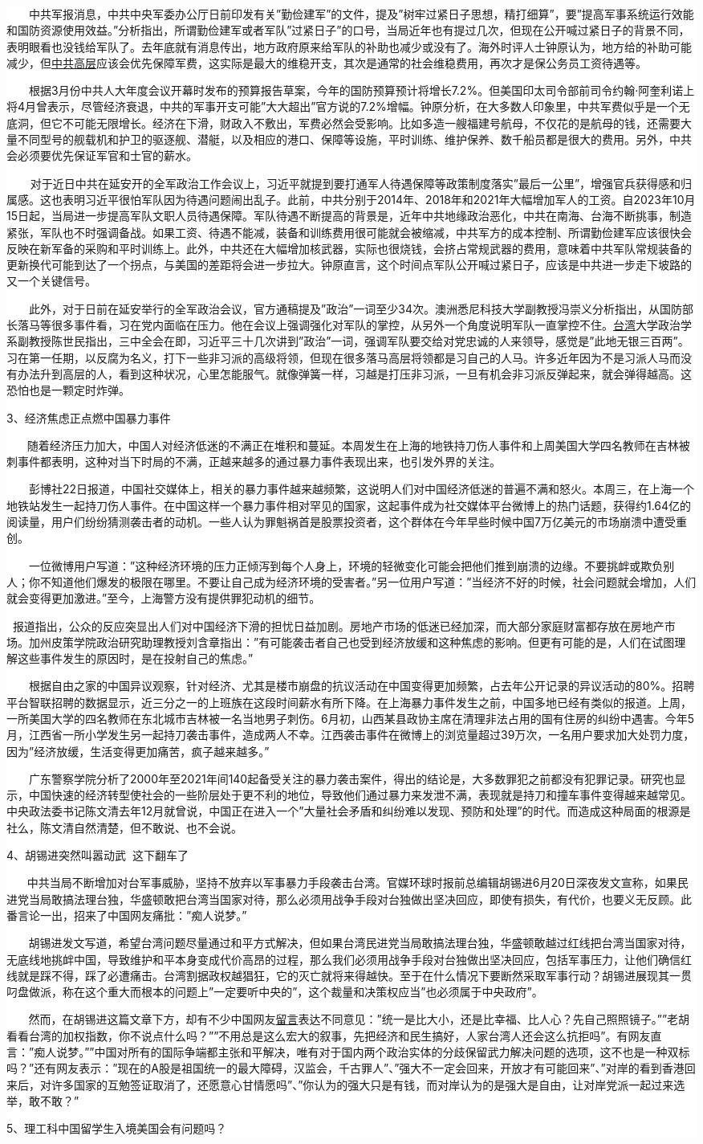 <p>&#12288;&#12288;中共军报消息&#65292;中共中央军委办公厅日前印发有关&#8221;勤俭建军&#8221;的文件&#65292;提及&#8221;树牢过紧日子思想&#65292;精打细算&#8221;&#65292;要&#8221;提高军事系统运行效能和国防资源使用效益&#12290;&#8221;分析指出&#65292;所谓勤俭建军或者军队&#8221;过紧日子&#8221;的口号&#65292;当局近年也有提过几次&#65292;但现在公开喊过紧日子的背景不同&#65292;表明眼看也没钱给军队了&#12290;去年底就有消息传出&#65292;地方政府原来给军队的补助也减少或没有了&#12290;海外时评人士钟原认为&#65292;地方给的补助可能减少&#65292;但<span class='wp_keywordlink_affiliate'><a href="https://www.bannedbook.org/bnews/ccpdope/" title="中共高层" target="_blank">中共高层</a></span>应该会优先保障军费&#65292;这实际是最大的维稳开支&#65292;其次是通常的社会维稳费用&#65292;再次才是保公务员工资待遇等&#12290;</p> <p>&#12288;&#12288;根据3月份中共人大年度会议开幕时发布的预算报告草案&#65292;今年的国防预算预计将增长7.2%&#12290;但美国印太司令部前司令约翰&#8231;阿奎利诺上将4月曾表示&#65292;尽管经济衰退&#65292;中共的军事开支可能&#8221;大大超出&#8221;官方说的7.2%增幅&#12290;钟原分析&#65292;在大多数人印象里&#65292;中共军费似乎是一个无底洞&#65292;但它不可能无限增长&#12290;经济在下滑&#65292;财政入不敷出&#65292;军费必然会受影响&#12290;比如多造一艘福建号航母&#65292;不仅花的是航母的钱&#65292;还需要大量不同型号的舰载机和护卫的驱逐舰&#12289;潜艇&#65292;以及相应的港口&#12289;保障等设施&#65292;平时训练&#12289;维护保养&#12289;数千船员都是很大的费用&#12290;另外&#65292;中共会必须要优先保证军官和士官的薪水&#12290;</p> <p>&#12288;&#160; &#160; 对于近日中共在延安开的全军政治工作会议上&#65292;习近平就提到要打通军人待遇保障等政策制度落实&#8221;最后一公里&#8221;&#65292;增强官兵获得感和归属感&#12290;这也表明习近平很怕军队因为待遇问题闹出乱子&#12290;此前&#65292;中共分别于2014年&#12289;2018年和2021年大幅增加军人的工资&#12290;自2023年10月15日起&#65292;当局进一步提高军队文职人员待遇保障&#12290;军队待遇不断提高的背景是&#65292;近年中共地缘政治恶化&#65292;中共在南海&#12289;台海不断挑事&#65292;制造紧张&#65292;军队也不时强调备战&#12290;如果工资&#12289;待遇不能减&#65292;装备和训练费用很可能就会被缩减&#65292;中共军方的成本控制&#12289;所谓勤俭建军应该很快会反映在新军备的采购和平时训练上&#12290;此外&#65292;中共还在大幅增加核武器&#65292;实际也很烧钱&#65292;会挤占常规武器的费用&#65292;意味着中共军队常规装备的更新换代可能到达了一个拐点&#65292;与美国的差距将会进一步拉大&#12290;钟原直言&#65292;这个时间点军队公开喊过紧日子&#65292;应该是中共进一步走下坡路的又一个关键信号&#12290;</p> <p>&#12288;&#12288;此外&#65292;对于日前在延安举行的全军政治会议&#65292;官方通稿提及&#8221;政治&#8221;一词至少34次&#12290;澳洲悉尼科技大学副教授冯崇义分析指出&#65292;从国防部长落马等很多事件看&#65292;习在党内面临在压力&#12290;他在会议上强调强化对军队的掌控&#65292;从另外一个角度说明军队一直掌控不住&#12290;<a href="https://www.bannedbook.org/bnews/tag/%e5%8f%b0%e6%b9%be/" class="st_tag internal_tag" rel="tag" title="标签 台湾 下的日志">台湾</a>大学政治学系副教授陈世民指出&#65292;三中全会在即&#65292;习近平三十几次讲到&#8221;政治&#8221;一词&#65292;强调军队要交给对党忠诚的人来领导&#65292;感觉是&#8221;此地无银三百两&#8221;&#12290;习在第一任期&#65292;以反腐为名义&#65292;打下一些非习派的高级将领&#65292;但现在很多落马高层将领都是习自己的人马&#12290;许多近年因为不是习派人马而没有办法升到高层的人&#65292;看到这种状况&#65292;心里怎能服气&#12290;就像弹簧一样&#65292;习越是打压非习派&#65292;一旦有机会非习派反弹起来&#65292;就会弹得越高&#12290;这恐怕也是一颗定时炸弹&#12290;</p> <p>3&#12289;经济焦虑正点燃中国暴力事件</p> <p>&#12288;&#160; &#160;随着经济压力加大&#65292;中国人对经济低迷的不满正在堆积和蔓延&#12290;本周发生在上海的地铁持刀伤人事件和上周美国大学四名教师在吉林被刺事件都表明&#65292;这种对当下时局的不满&#65292;正越来越多的通过暴力事件表现出来&#65292;也引发外界的关注&#12290;</p>  <p>&#12288;&#12288;彭博社22日报道&#65292;中国社交媒体上&#65292;相关的暴力事件越来越频繁&#65292;这说明人们对中国经济低迷的普遍不满和怒火&#12290;本周三&#65292;在上海一个地铁站发生一起持刀伤人事件&#12290;在中国这样一个暴力事件相对罕见的国家&#65292;这起事件成为社交媒体平台微博上的热门话题&#65292;获得约1.64亿的阅读量&#65292;用户们纷纷猜测袭击者的动机&#12290;一些人认为罪魁祸首是股票投资者&#65292;这个群体在今年早些时候中国7万亿美元的市场崩溃中遭受重创&#12290;</p> <p>&#12288;&#12288;一位微博用户写道&#65306;&#8221;这种经济环境的压力正倾泻到每个人身上&#65292;环境的轻微变化可能会把他们推到崩溃的边缘&#12290;不要挑衅或欺负别人&#65307;你不知道他们爆发的极限在哪里&#12290;不要让自己成为经济环境的受害者&#12290;&#8221;另一位用户写道&#65306;&#8221;当经济不好的时候&#65292;社会问题就会增加&#65292;人们就会变得更加激进&#12290;&#8221;至今&#65292;上海警方没有提供罪犯动机的细节&#12290;</p> <p>&#160; 报道指出&#65292;公众的反应突显出人们对中国经济下滑的担忧日益加剧&#12290;房地产市场的低迷已经加深&#65292;而大部分家庭财富都存放在房地产市场&#12290;加州皮策学院政治研究助理教授刘含章指出&#65306;&#8221;有可能袭击者自己也受到经济放缓和这种焦虑的影响&#12290;但更有可能的是&#65292;人们在试图理解这些事件发生的原因时&#65292;是在投射自己的焦虑&#12290;&#8221;</p> <p>&#12288;&#12288;根据自由之家的中国异议观察&#65292;针对经济&#12289;尤其是楼市崩盘的抗议活动在中国变得更加频繁&#65292;占去年公开记录的异议活动的80%&#12290;招聘平台智联招聘的数据显示&#65292;近三分之一的上班族在这段时间薪水有所下降&#12290;在上海暴力事件发生之前&#65292;中国多地已经有类似的报道&#12290;上周&#65292;一所美国大学的四名教师在东北城市吉林被一名当地男子刺伤&#12290;6月初&#65292;山西某县政协主席在清理非法占用的国有住房的纠纷中遇害&#12290;今年5月&#65292;江西省一所小学发生另一起持刀袭击事件&#65292;造成两人不幸&#12290;江西袭击事件在微博上的浏览量超过39万次&#65292;一名用户要求加大处罚力度&#65292;因为&#8221;经济放缓&#65292;生活变得更加痛苦&#65292;疯子越来越多&#12290;&#8221;</p> <p>&#12288;&#12288;广东警察学院分析了2000年至2021年间140起备受关注的暴力袭击案件&#65292;得出的结论是&#65292;大多数罪犯之前都没有犯罪记录&#12290;研究也显示&#65292;中国快速的经济转型使社会的一些阶层处于更不利的地位&#65292;导致他们通过暴力来发泄不满&#65292;表现就是持刀和撞车事件变得越来越常见&#12290;中央政法委书记陈文清去年12月就曾说&#65292;中国正在进入一个&#8221;大量社会矛盾和纠纷难以发现&#12289;预防和处理&#8221;的时代&#12290;而造成这种局面的根源是社么&#65292;陈文清自然清楚&#65292;但不敢说&#12289;也不会说&#12290;</p> <p>4&#12289;胡锡进突然叫嚣动武&#160;&#160;这下翻车了</p> <p>&#12288;&#160; &#160;中共当局不断增加对台军事威胁&#65292;坚持不放弃以军事暴力手段袭击台湾&#12290;官媒环球时报前总编辑胡锡进6月20日深夜发文宣称&#65292;如果民进党当局敢搞法理台独&#65292;华盛顿敢把台湾当国家对待&#65292;那么必须用战争手段对台独做出坚决回应&#65292;即使有损失&#65292;有代价&#65292;也要义无反顾&#12290;此番言论一出&#65292;招来了中国网友痛批&#65306;&#8221;痴人说梦&#12290;&#8221;</p> <p>&#160; &#160; &#160; &#160;胡锡进发文写道&#65292;希望台湾问题尽量通过和平方式解决&#65292;但如果台湾民进党当局敢搞法理台独&#65292;华盛顿敢越过红线把台湾当国家对待&#65292;无底线地挑衅中国&#65292;导致维护和平本身变成代价高昂的过程&#65292;那么我们必须用战争手段对台独做出坚决回应&#65292;包括军事压力&#65292;让他们确信红线就是踩不得&#65292;踩了必遭痛击&#12290;台湾割据政权越猖狂&#65292;它的灭亡就将来得越快&#12290;至于在什么情况下要断然采取军事行动&#65311;胡锡进展现其一贯叼盘做派&#65292;称在这个重大而根本的问题上&#8221;一定要听中央的&#8221;&#65292;这个裁量和决策权应当&#8221;也必须属于中央政府&#8221;&#12290;</p>  <p>&#160; &#160; &#160; &#160;然而&#65292;在胡锡进这篇文章下方&#65292;却有不少中国网友<span class='wp_keywordlink'><a href="https://www.bannedbook.org/bnews/tougao/" title="留言" target="_blank">留言</a></span>表达不同意见&#65306;&#8221;统一是比大小&#65292;还是比幸福&#12289;比人心&#65311;先自己照照镜子&#12290;&#8221;&#8221;老胡看看台湾的加权指数&#65292;你不说点什么吗&#65311;&#8221;&#8221;不用总是这么宏大的叙事&#65292;先把经济和民生搞好&#65292;人家台湾人还会这么抗拒吗&#8221;&#12290;有网友直言&#65306;&#8221;痴人说梦&#12290;&#8221;&#8221;中国对所有的国际争端都主张和平解决&#65292;唯有对于国内两个政治实体的分歧保留武力解决问题的选项&#65292;这不也是一种双标吗&#65311;&#8221;还有网友表示&#65306;&#8221;现在的A股是祖国统一的最大障碍&#65292;汉监会&#65292;千古罪人&#8221;&#12289;&#8221;强大不一定会回来&#65292;开放才有可能回来&#8221;&#12289;&#8221;对岸的看到香港回来后&#65292;对许多国家的互勉签证取消了&#65292;还愿意心甘情愿吗&#8221;&#12289;&#8221;你认为的强大只是有钱&#65292;而对岸认为的是强大是自由&#65292;让对岸党派一起过来选举&#65292;敢不敢&#65311;&#8221;</p> <p>5&#12289;理工科中国留学生入境美国会有问题吗&#65311;</p>